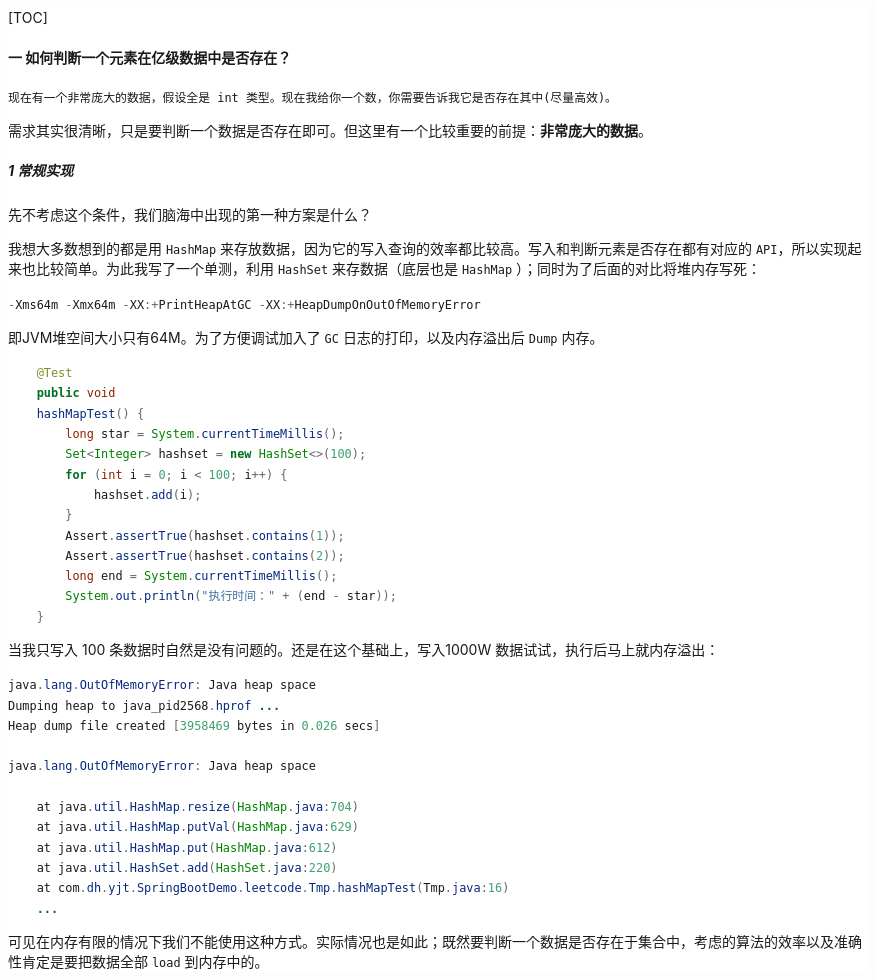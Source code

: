 [TOC]

#### 一  如何判断一个元素在亿级数据中是否存在？

````
现在有一个非常庞大的数据，假设全是 int 类型。现在我给你一个数，你需要告诉我它是否存在其中(尽量高效)。
````

需求其实很清晰，只是要判断一个数据是否存在即可。但这里有一个比较重要的前提：**非常庞大的数据**。

##### 1  常规实现

先不考虑这个条件，我们脑海中出现的第一种方案是什么？

我想大多数想到的都是用 `HashMap` 来存放数据，因为它的写入查询的效率都比较高。写入和判断元素是否存在都有对应的 `API`，所以实现起来也比较简单。为此我写了一个单测，利用 `HashSet` 来存数据（底层也是 `HashMap` ）；同时为了后面的对比将堆内存写死：

````java
-Xms64m -Xmx64m -XX:+PrintHeapAtGC -XX:+HeapDumpOnOutOfMemoryError
````

即JVM堆空间大小只有64M。为了方便调试加入了 `GC` 日志的打印，以及内存溢出后 `Dump` 内存。

````java
	@Test
    public void
    hashMapTest() {
        long star = System.currentTimeMillis();
        Set<Integer> hashset = new HashSet<>(100);
        for (int i = 0; i < 100; i++) {
            hashset.add(i);
        }
        Assert.assertTrue(hashset.contains(1));
        Assert.assertTrue(hashset.contains(2));
        long end = System.currentTimeMillis();
        System.out.println("执行时间：" + (end - star));
    }
````

当我只写入 100 条数据时自然是没有问题的。还是在这个基础上，写入1000W 数据试试，执行后马上就内存溢出：

````java
java.lang.OutOfMemoryError: Java heap space
Dumping heap to java_pid2568.hprof ...
Heap dump file created [3958469 bytes in 0.026 secs]

java.lang.OutOfMemoryError: Java heap space

	at java.util.HashMap.resize(HashMap.java:704)
	at java.util.HashMap.putVal(HashMap.java:629)
	at java.util.HashMap.put(HashMap.java:612)
	at java.util.HashSet.add(HashSet.java:220)
	at com.dh.yjt.SpringBootDemo.leetcode.Tmp.hashMapTest(Tmp.java:16)
	...
````

可见在内存有限的情况下我们不能使用这种方式。实际情况也是如此；既然要判断一个数据是否存在于集合中，考虑的算法的效率以及准确性肯定是要把数据全部 `load` 到内存中的。
